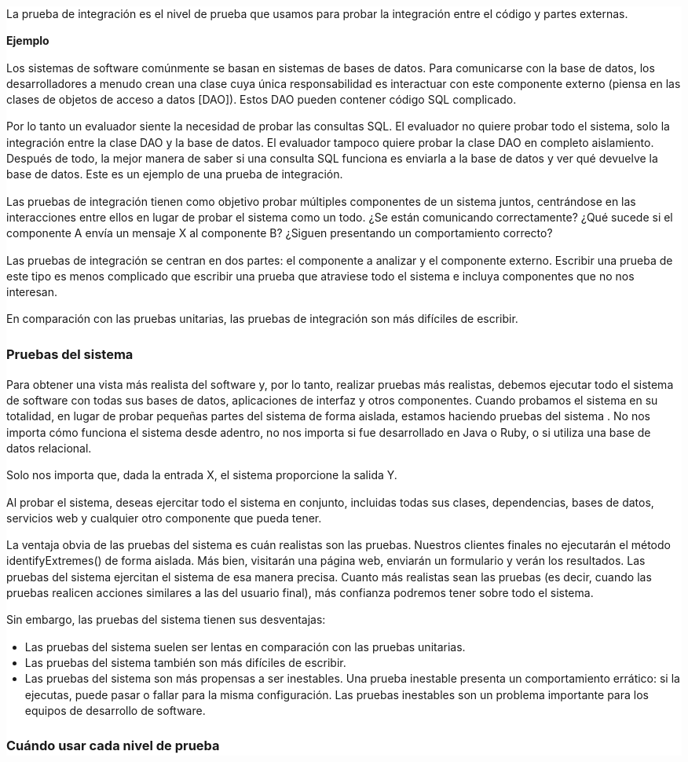 La prueba de integración es el nivel de prueba que usamos para probar la integración entre el código y partes externas. 

**Ejemplo** 

Los sistemas de software comúnmente se basan en sistemas de bases de datos. Para comunicarse con la base de datos, los desarrolladores a menudo crean una clase cuya única responsabilidad es interactuar con este componente externo (piensa en las clases de objetos de acceso a datos [DAO]). Estos DAO pueden contener código SQL complicado. 

Por lo tanto  un evaluador siente la necesidad de probar las consultas SQL. El evaluador no quiere probar todo el sistema, solo la integración entre la clase DAO y la base de datos. 
El evaluador tampoco quiere probar la clase DAO en completo aislamiento. Después de todo, la mejor manera de saber si una consulta SQL funciona es enviarla a la base de datos y ver qué devuelve la base de datos. Este es un ejemplo de una prueba de integración. 

Las pruebas de integración tienen como objetivo probar múltiples componentes de un sistema juntos, centrándose en las interacciones entre ellos en lugar de probar el sistema como un todo. ¿Se están comunicando correctamente? ¿Qué sucede si el componente A envía un mensaje X al componente B? ¿Siguen presentando un comportamiento correcto?

Las pruebas de integración se centran en dos partes: el componente a analizar y el componente externo. Escribir una prueba de este tipo es menos complicado que escribir una prueba que atraviese todo el sistema e incluya componentes que no nos interesan. 

En comparación con las pruebas unitarias, las pruebas de integración son más difíciles de escribir. 

### Pruebas del sistema 

Para obtener una vista más realista del software y, por lo tanto, realizar pruebas más realistas, debemos ejecutar todo el sistema de software con todas sus bases de datos, aplicaciones de interfaz y otros componentes.
Cuando probamos el sistema en su totalidad, en lugar de probar pequeñas partes del sistema de forma aislada, estamos haciendo pruebas del sistema . 
No nos importa cómo funciona el sistema desde adentro, no nos importa si fue desarrollado en Java o Ruby, o si utiliza una base de datos relacional. 

Solo nos importa que, dada la entrada X, el sistema proporcione la salida Y. 

Al probar el sistema, deseas ejercitar todo el sistema en conjunto, incluidas todas sus clases, dependencias, bases de datos, servicios web y cualquier otro componente que pueda tener.

La ventaja obvia de las pruebas del sistema es cuán realistas son las pruebas. Nuestros clientes finales no ejecutarán el método identifyExtremes() de forma aislada. Más bien, visitarán una página web, enviarán un formulario y verán los resultados. Las pruebas del sistema ejercitan el sistema de esa manera precisa. Cuanto más realistas sean las pruebas (es decir, cuando las pruebas realicen acciones similares a las del usuario final), más confianza podremos tener sobre todo el sistema. 

Sin embargo, las pruebas del sistema tienen sus desventajas: 

- Las pruebas del sistema suelen ser lentas en comparación con las pruebas unitarias. 
- Las pruebas del sistema también son más difíciles de escribir. 
- Las pruebas del sistema son más propensas a ser inestables. Una prueba inestable presenta un comportamiento errático: si la ejecutas, puede pasar o fallar para la misma configuración. Las pruebas inestables son un problema importante para los equipos de desarrollo de software.

### Cuándo usar cada nivel de prueba 
